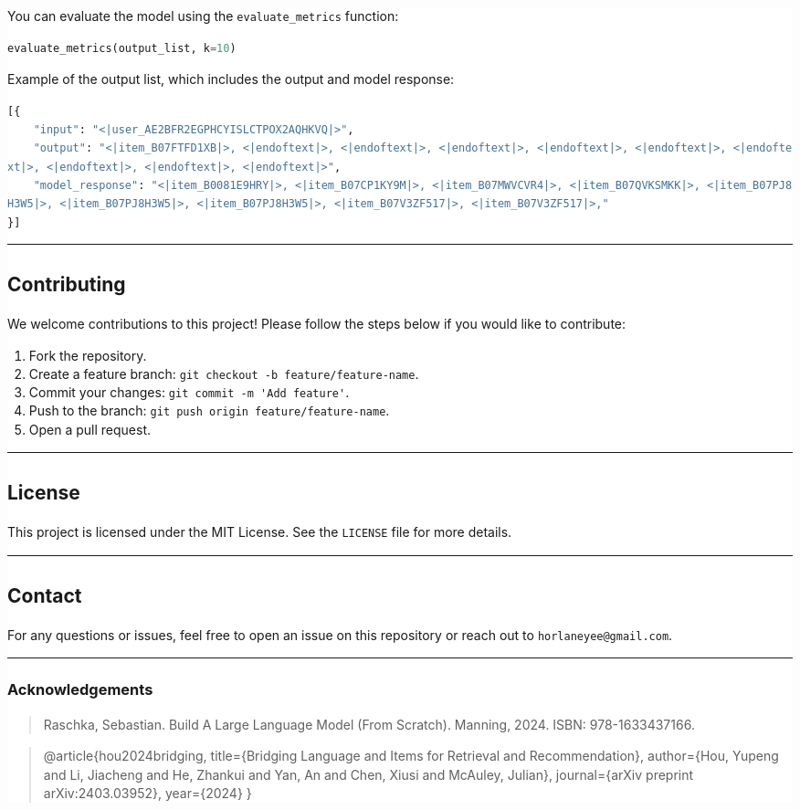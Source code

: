 You can evaluate the model using the `evaluate_metrics` function:

```python
evaluate_metrics(output_list, k=10)
```

Example of the output list, which includes the output and model response:

```python
[{
    "input": "<|user_AE2BFR2EGPHCYISLCTPOX2AQHKVQ|>",
    "output": "<|item_B07FTFD1XB|>, <|endoftext|>, <|endoftext|>, <|endoftext|>, <|endoftext|>, <|endoftext|>, <|endoftext|>, <|endoftext|>, <|endoftext|>, <|endoftext|>",
    "model_response": "<|item_B0081E9HRY|>, <|item_B07CP1KY9M|>, <|item_B07MWVCVR4|>, <|item_B07QVKSMKK|>, <|item_B07PJ8H3W5|>, <|item_B07PJ8H3W5|>, <|item_B07PJ8H3W5|>, <|item_B07V3ZF517|>, <|item_B07V3ZF517|>,"
}]
```

---


## **Contributing**

We welcome contributions to this project! Please follow the steps below if you would like to contribute:

1. Fork the repository.
2. Create a feature branch: `git checkout -b feature/feature-name`.
3. Commit your changes: `git commit -m 'Add feature'`.
4. Push to the branch: `git push origin feature/feature-name`.
5. Open a pull request.

---

## **License**

This project is licensed under the MIT License. See the `LICENSE` file for more details.

---

## **Contact**

For any questions or issues, feel free to open an issue on this repository or reach out to `horlaneyee@gmail.com`.

---

### **Acknowledgements**
> Raschka, Sebastian. Build A Large Language Model (From Scratch). Manning, 2024. ISBN: 978-1633437166.

> @article{hou2024bridging,
  title={Bridging Language and Items for Retrieval and Recommendation},
  author={Hou, Yupeng and Li, Jiacheng and He, Zhankui and Yan, An and Chen, Xiusi and McAuley, Julian},
  journal={arXiv preprint arXiv:2403.03952},
  year={2024}
}
